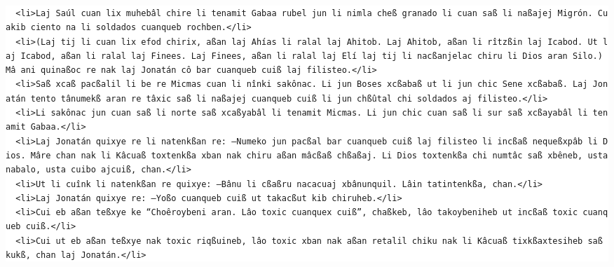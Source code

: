       <li>Laj Saúl cuan lix muhebâl chire li tenamit Gabaa rubel jun li nimla cheß granado li cuan saß li naßajej Migrón. Cuakib ciento na li soldados cuanqueb rochben.</li>
      <li>(Laj tij li cuan lix efod chirix, aßan laj Ahías li ralal laj Ahitob. Laj Ahitob, aßan li rîtzßin laj Icabod. Ut laj Icabod, aßan li ralal laj Finees. Laj Finees, aßan li ralal laj Elí laj tij li nacßanjelac chiru li Dios aran Silo.) Mâ ani quinaßoc re nak laj Jonatán cô bar cuanqueb cuiß laj filisteo.</li>
      <li>Saß xcaß pacßalil li be re Micmas cuan li nînki sakônac. Li jun Boses xcßabaß ut li jun chic Sene xcßabaß. Laj Jonatán tento tânumekß aran re tâxic saß li naßajej cuanqueb cuiß li jun chßûtal chi soldados aj filisteo.</li>
      <li>Li sakônac jun cuan saß li norte saß xcaßyabâl li tenamit Micmas. Li jun chic cuan saß li sur saß xcßayabâl li tenamit Gabaa.</li>
      <li>Laj Jonatán quixye re li natenkßan re: —Numeko jun pacßal bar cuanqueb cuiß laj filisteo li incßaß nequeßxpâb li Dios. Mâre chan nak li Kâcuaß toxtenkßa xban nak chiru aßan mâcßaß chßaßaj. Li Dios toxtenkßa chi numtâc saß xbêneb, usta nabalo, usta cuibo ajcuiß, chan.</li>
      <li>Ut li cuînk li natenkßan re quixye: —Bânu li cßaßru nacacuaj xbânunquil. Lâin tatintenkßa, chan.</li>
      <li>Laj Jonatán quixye re: —Yoßo cuanqueb cuiß ut takacßut kib chiruheb.</li>
      <li>Cui eb aßan teßxye ke “Choêroybeni aran. Lâo toxic cuanquex cuiß”, chaßkeb, lâo takoybeniheb ut incßaß toxic cuanqueb cuiß.</li>
      <li>Cui ut eb aßan teßxye nak toxic riqßuineb, lâo toxic xban nak aßan retalil chiku nak li Kâcuaß tixkßaxtesiheb saß kukß, chan laj Jonatán.</li>

